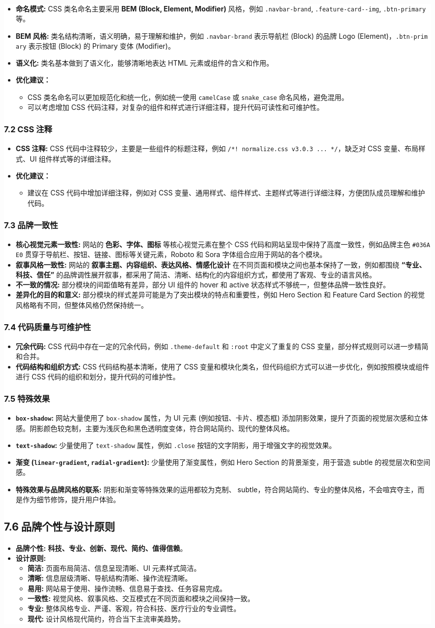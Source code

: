*   **命名模式:**  CSS 类名命名主要采用 **BEM (Block, Element, Modifier)** 风格，例如 `.navbar-brand`, `.feature-card--img`, `.btn-primary` 等。
*   **BEM 风格:**  类名结构清晰，语义明确，易于理解和维护，例如 `.navbar-brand` 表示导航栏 (Block) 的品牌 Logo (Element)，`.btn-primary` 表示按钮 (Block) 的 Primary 变体 (Modifier)。
*   **语义化:**  类名基本做到了语义化，能够清晰地表达 HTML 元素或组件的含义和作用。

*   **优化建议：**
    *   CSS 类名命名可以更加规范化和统一化，例如统一使用 `camelCase` 或 `snake_case` 命名风格，避免混用。
    *   可以考虑增加 CSS 代码注释，对复杂的组件和样式进行详细注释，提升代码可读性和可维护性。

### 7.2 CSS 注释

*   **CSS 注释:**  CSS 代码中注释较少，主要是一些组件的标题注释，例如 `/*! normalize.css v3.0.3 ... */`，缺乏对 CSS 变量、布局样式、UI 组件样式等的详细注释。

*   **优化建议：**
    *   建议在 CSS 代码中增加详细注释，例如对 CSS 变量、通用样式、组件样式、主题样式等进行详细注释，方便团队成员理解和维护代码。

### 7.3 品牌一致性

*   **核心视觉元素一致性:**  网站的 **色彩、字体、图标** 等核心视觉元素在整个 CSS 代码和网站呈现中保持了高度一致性，例如品牌主色 `#036AE0` 贯穿于导航栏、按钮、链接、图标等关键元素，Roboto 和 Sora 字体组合应用于网站的各个模块。
*   **叙事风格一致性:**  网站的 **叙事主题、内容组织、表达风格、情感化设计** 在不同页面和模块之间也基本保持了一致，例如都围绕 **“专业、科技、信任”** 的品牌调性展开叙事，都采用了简洁、清晰、结构化的内容组织方式，都使用了客观、专业的语言风格。
*   **不一致的情况:**  部分模块的间距值略有差异，部分 UI 组件的 hover 和 active 状态样式不够统一，但整体品牌一致性良好。
*   **差异化的目的和意义:**  部分模块的样式差异可能是为了突出模块的特点和重要性，例如 Hero Section 和 Feature Card Section 的视觉风格略有不同，但整体风格仍然保持统一。

### 7.4 代码质量与可维护性

*   **冗余代码:**  CSS 代码中存在一定的冗余代码，例如 `.theme-default` 和 `:root` 中定义了重复的 CSS 变量，部分样式规则可以进一步精简和合并。
*   **代码结构和组织方式:**  CSS 代码结构基本清晰，使用了 CSS 变量和模块化类名，但代码组织方式可以进一步优化，例如按照模块或组件进行 CSS 代码的组织和划分，提升代码的可维护性。

### 7.5 特殊效果

*   **`box-shadow`:**  网站大量使用了 `box-shadow` 属性，为 UI 元素 (例如按钮、卡片、模态框) 添加阴影效果，提升了页面的视觉层次感和立体感。阴影颜色较克制，主要为浅灰色和黑色透明度变体，符合网站简约、现代的整体风格。

*   **`text-shadow`:**  少量使用了 `text-shadow` 属性，例如 `.close` 按钮的文字阴影，用于增强文字的视觉效果。

*   **渐变 (`linear-gradient`, `radial-gradient`):**  少量使用了渐变属性，例如 Hero Section 的背景渐变，用于营造 subtle 的视觉层次和空间感。

*   **特殊效果与品牌风格的联系:**  阴影和渐变等特殊效果的运用都较为克制、 subtle，符合网站简约、专业的整体风格，不会喧宾夺主，而是作为细节修饰，提升用户体验。

## 7.6 品牌个性与设计原则

*   **品牌个性:** **科技、专业、创新、现代、简约、值得信赖**。
*   **设计原则:**
    *   **简洁:**  页面布局简洁、信息呈现清晰、UI 元素样式简洁。
    *   **清晰:**  信息层级清晰、导航结构清晰、操作流程清晰。
    *   **易用:**  网站易于使用、操作流畅、信息易于查找、任务容易完成。
    *   **一致性:**  视觉风格、叙事风格、交互模式在不同页面和模块之间保持一致。
    *   **专业:**  整体风格专业、严谨、客观，符合科技、医疗行业的专业调性。
    *   **现代:**  设计风格现代简约，符合当下主流审美趋势。
